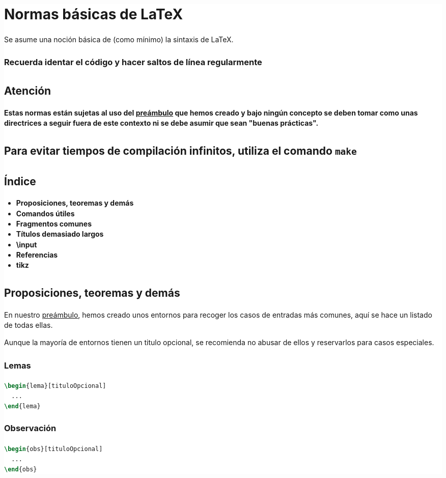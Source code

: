 # Normas básicas de LaTeX

Se asume una noción básica de (como mínimo) la sintaxis de
LaTeX.

### Recuerda identar el código y hacer saltos de línea regularmente

## Atención
**Estas normas están sujetas al uso del [preámbulo](https://github.com/ApuntsFME/LatexFME/blob/master/preamble_es.tex) que
hemos creado y bajo ningún concepto se deben tomar como
unas directrices a seguir fuera de este contexto ni
se debe asumir que sean "buenas prácticas".**

## Para evitar tiempos de compilación infinitos, utiliza el comando `make`

## Índice
* **Proposiciones, teoremas y demás**
* **Comandos útiles**
* **Fragmentos comunes**
* **Títulos demasiado largos**
* **\input**
* **Referencias**
* **tikz**

## Proposiciones, teoremas y demás

En nuestro [preámbulo](https://github.com/ApuntsFME/LatexFME/blob/master/preamble_es.tex),
hemos creado unos entornos para
recoger los casos de entradas más comunes, aquí se hace un
listado de todas ellas.

Aunque la mayoría de entornos tienen un titulo opcional, se
recomienda no abusar de ellos y reservarlos para casos
especiales.

### Lemas
```tex
\begin{lema}[tituloOpcional]
  ...
\end{lema}
```

### Observación
```tex
\begin{obs}[tituloOpcional]
  ...
\end{obs}
```
